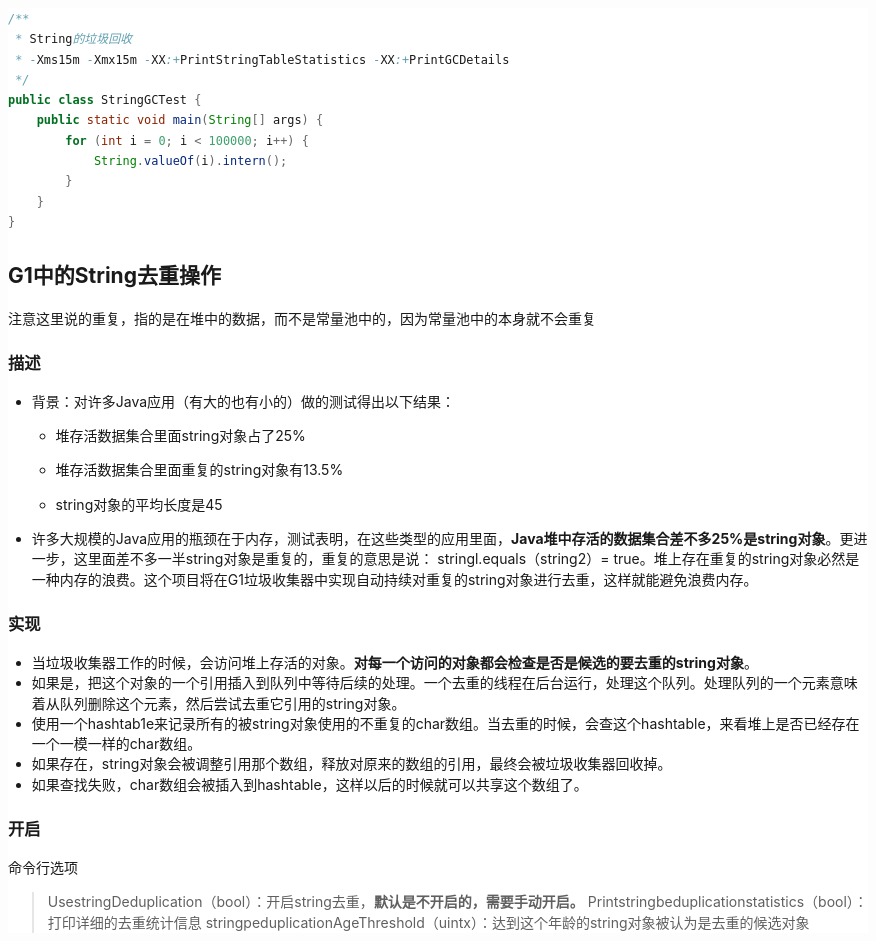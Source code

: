 ```java
/**
 * String的垃圾回收
 * -Xms15m -Xmx15m -XX:+PrintStringTableStatistics -XX:+PrintGCDetails
 */
public class StringGCTest {
    public static void main(String[] args) {
        for (int i = 0; i < 100000; i++) {
            String.valueOf(i).intern();
        }
    }
}
```

## G1中的String去重操作

注意这里说的重复，指的是在堆中的数据，而不是常量池中的，因为常量池中的本身就不会重复

### 描述

* 背景：对许多Java应用（有大的也有小的）做的测试得出以下结果：

  - 堆存活数据集合里面string对象占了25%

  - 堆存活数据集合里面重复的string对象有13.5%


  - string对象的平均长度是45


* 许多大规模的Java应用的瓶颈在于内存，测试表明，在这些类型的应用里面，**Java堆中存活的数据集合差不多25%是string对象**。更进一步，这里面差不多一半string对象是重复的，重复的意思是说：
  stringl.equals（string2）= true。堆上存在重复的string对象必然是一种内存的浪费。这个项目将在G1垃圾收集器中实现自动持续对重复的string对象进行去重，这样就能避免浪费内存。

### 实现

- 当垃圾收集器工作的时候，会访问堆上存活的对象。**对每一个访问的对象都会检查是否是候选的要去重的string对象**。
- 如果是，把这个对象的一个引用插入到队列中等待后续的处理。一个去重的线程在后台运行，处理这个队列。处理队列的一个元素意味着从队列删除这个元素，然后尝试去重它引用的string对象。
- 使用一个hashtab1e来记录所有的被string对象使用的不重复的char数组。当去重的时候，会查这个hashtable，来看堆上是否已经存在一个一模一样的char数组。
- 如果存在，string对象会被调整引用那个数组，释放对原来的数组的引用，最终会被垃圾收集器回收掉。
- 如果查找失败，char数组会被插入到hashtable，这样以后的时候就可以共享这个数组了。

### 开启

命令行选项

>UsestringDeduplication（bool）：开启string去重，**默认是不开启的，需要手动开启。**
>Printstringbeduplicationstatistics（bool）：打印详细的去重统计信息
>stringpeduplicationAgeThreshold（uintx）：达到这个年龄的string对象被认为是去重的候选对象